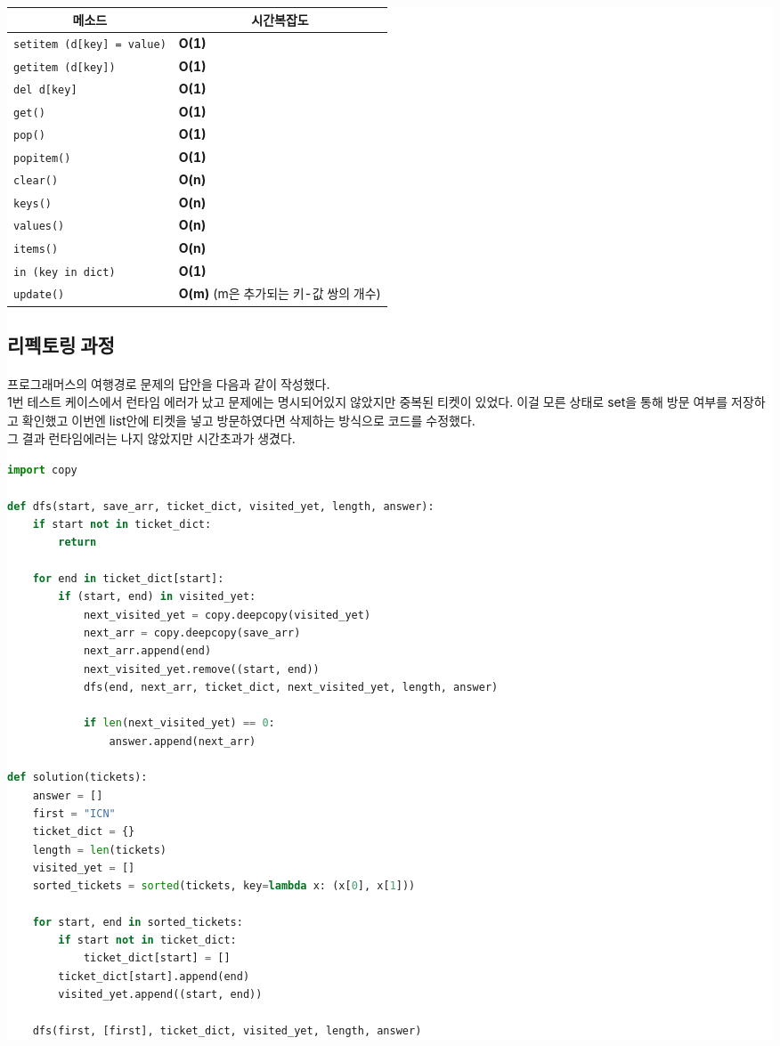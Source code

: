 | 메소드 | 시간복잡도 |
|--------|------------|
| `setitem (d[key] = value)` | **O(1)** |
| `getitem (d[key])` | **O(1)** |
| `del d[key]` | **O(1)** |
| `get()` | **O(1)** |
| `pop()` | **O(1)** |
| `popitem()` | **O(1)** |
| `clear()` | **O(n)** |
| `keys()` | **O(n)** |
| `values()` | **O(n)** |
| `items()` | **O(n)** |
| `in (key in dict)` | **O(1)** |
| `update()` | **O(m)** (m은 추가되는 키-값 쌍의 개수) |


## 리펙토링 과정

프로그래머스의 여행경로 문제의 답안을 다음과 같이 작성했다.  
1번 테스트 케이스에서 런타임 에러가 났고 문제에는 명시되어있지 않았지만 중복된 티켓이 있었다. 이걸 모른 상태로 set을 통해 방문 여부를 저장하고 확인했고 이번엔 list안에 티켓을 넣고 방문하였다면 삭제하는 방식으로 코드를 수정했다.  
그 결과 런타임에러는 나지 않았지만 시간초과가 생겼다.

```python
import copy

def dfs(start, save_arr, ticket_dict, visited_yet, length, answer):
    if start not in ticket_dict:
        return
    
    for end in ticket_dict[start]:
        if (start, end) in visited_yet:
            next_visited_yet = copy.deepcopy(visited_yet)
            next_arr = copy.deepcopy(save_arr)
            next_arr.append(end)
            next_visited_yet.remove((start, end))
            dfs(end, next_arr, ticket_dict, next_visited_yet, length, answer)
            
            if len(next_visited_yet) == 0:
                answer.append(next_arr)
                
def solution(tickets):
    answer = []
    first = "ICN"
    ticket_dict = {}
    length = len(tickets)
    visited_yet = []
    sorted_tickets = sorted(tickets, key=lambda x: (x[0], x[1]))
    
    for start, end in sorted_tickets:                            
        if start not in ticket_dict:
            ticket_dict[start] = []
        ticket_dict[start].append(end)
        visited_yet.append((start, end))
    
    dfs(first, [first], ticket_dict, visited_yet, length, answer)
```